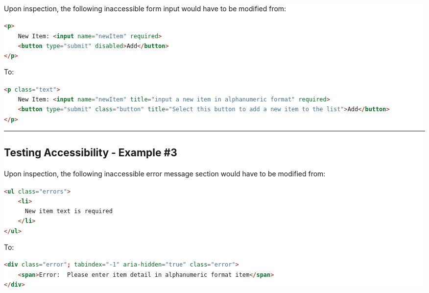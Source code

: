 Upon inspection, the following inaccessible form input would have to be modified from:

```HTML
<p>
    New Item: <input name="newItem" required>
    <button type="submit" disabled>Add</button>
</p>
```

To:

```HTML
<p class="text">
    New Item: <input name="newItem" title="input a new item in alphanumeric format" required>
    <button type="submit" class="button" title="Select this button to add a new item to the list">Add</button>
</p>
```

---

## Testing Accessibility - Example #3

Upon inspection, the following inaccessible error message section would have to be modified from:

```HTML
<ul class="errors">
    <li>
      New item text is required
    </li>
</ul>
```

To:

```HTML
<div class="error"; tabindex="-1" aria-hidden="true" class="error">
    <span>Error:  Please enter item detail in alphanumeric format item</span>
</div>
```